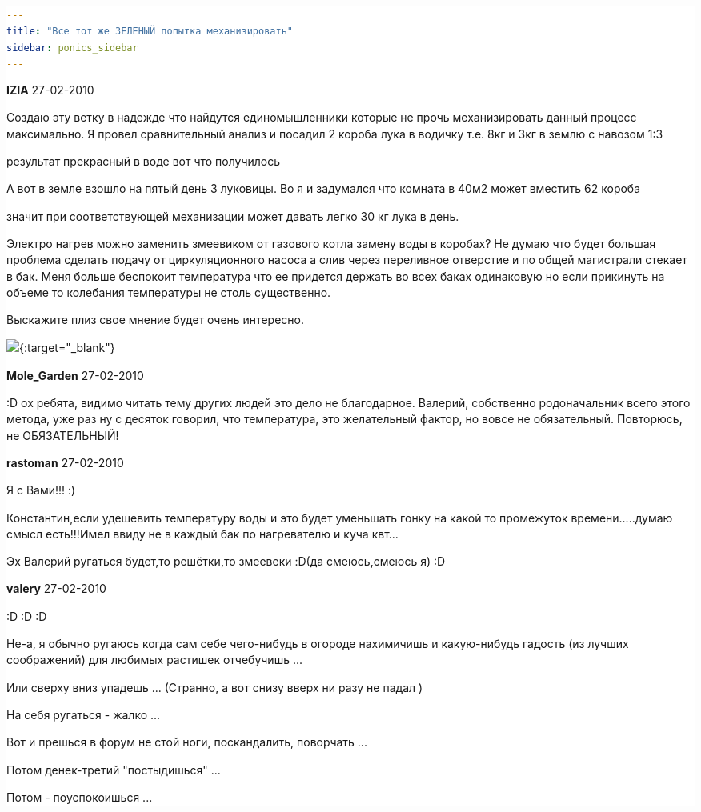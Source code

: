 ```yaml
---
title: "Все тот же ЗЕЛЕНЫЙ попытка механизировать"
sidebar: ponics_sidebar
---
```


**IZIA** 27-02-2010

Создаю эту ветку в надежде что найдутся единомышленники которые не прочь механизировать данный процесс максимально. Я провел сравнительный анализ и посадил 2 короба лука в водичку т.е. 8кг и 3кг в землю с навозом 1:3

результат прекрасный в воде вот что получилось

А вот в земле взошло на пятый день 3 луковицы. Во я и задумался что комната в 40м2 может вместить 62 короба

значит при соответствующей механизации может давать легко 30 кг лука в день.

Электро нагрев можно заменить змеевиком от газового котла замену воды в коробах? Не думаю что будет большая проблема сделать подачу от циркуляционного насоса а слив через переливное отверстие и по общей магистрали стекает в бак. Меня больше беспокоит температура что ее придется держать во всех баках одинаковую но если прикинуть на объеме то колебания температуры не столь существенно.

Выскажите плиз свое мнение будет очень интересно.

[![](/attachimages/1412_IMAG0069.png)](https://t.me/ponics_ru_files/3499){:target="_blank"}

**Mole_Garden** 27-02-2010

 :D ох ребята, видимо читать тему других людей это дело не благодарное. Валерий, собственно родоначальник всего этого метода, уже раз ну с десяток говорил, что температура, это желательный фактор, но вовсе не обязательный. Повторюсь, не ОБЯЗАТЕЛЬНЫЙ! 


**rastoman** 27-02-2010

Я с Вами!!! :)

Константин,если удешевить температуру воды и это будет уменьшать гонку на какой то промежуток времени.....думаю смысл есть!!!Имел ввиду не в каждый бак по нагревателю и куча квт...

Эх Валерий ругаться будет,то решётки,то змеевеки :D(да смеюсь,смеюсь я) :D


**valery** 27-02-2010

 :D :D :D

Не-а, я обычно ругаюсь когда сам себе чего-нибудь в огороде нахимичишь и какую-нибудь гадость (из лучших соображений) для любимых растишек отчебучишь ...

Или сверху вниз упадешь ... (Странно, а вот снизу вверх ни разу не падал )

На себя ругаться - жалко ...

Вот и прешься в форум не стой ноги, поскандалить, поворчать ...

Потом денек-третий "постыдишься" ...

Потом - поуспокоишься ...
